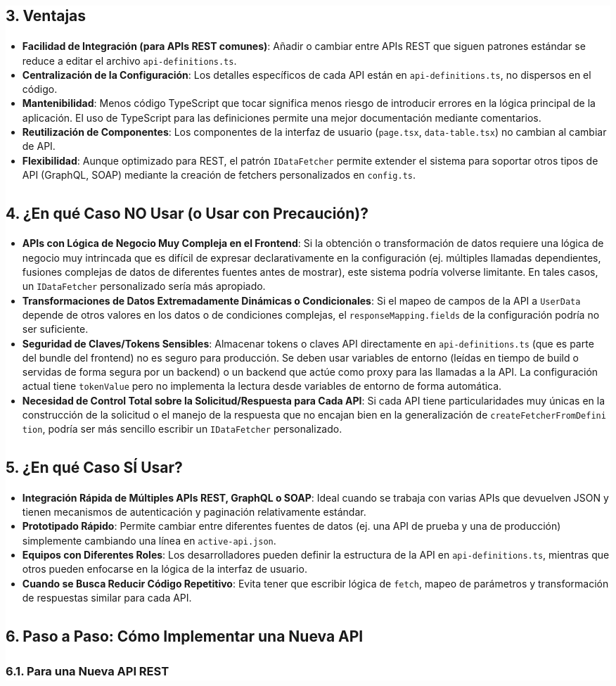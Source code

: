 ## 3. Ventajas

*   **Facilidad de Integración (para APIs REST comunes)**: Añadir o cambiar entre APIs REST que siguen patrones estándar se reduce a editar el archivo `api-definitions.ts`.
*   **Centralización de la Configuración**: Los detalles específicos de cada API están en `api-definitions.ts`, no dispersos en el código.
*   **Mantenibilidad**: Menos código TypeScript que tocar significa menos riesgo de introducir errores en la lógica principal de la aplicación. El uso de TypeScript para las definiciones permite una mejor documentación mediante comentarios.
*   **Reutilización de Componentes**: Los componentes de la interfaz de usuario (`page.tsx`, `data-table.tsx`) no cambian al cambiar de API.
*   **Flexibilidad**: Aunque optimizado para REST, el patrón `IDataFetcher` permite extender el sistema para soportar otros tipos de API (GraphQL, SOAP) mediante la creación de fetchers personalizados en `config.ts`.

## 4. ¿En qué Caso NO Usar (o Usar con Precaución)?

*   **APIs con Lógica de Negocio Muy Compleja en el Frontend**: Si la obtención o transformación de datos requiere una lógica de negocio muy intrincada que es difícil de expresar declarativamente en la configuración (ej. múltiples llamadas dependientes, fusiones complejas de datos de diferentes fuentes antes de mostrar), este sistema podría volverse limitante. En tales casos, un `IDataFetcher` personalizado sería más apropiado.
*   **Transformaciones de Datos Extremadamente Dinámicas o Condicionales**: Si el mapeo de campos de la API a `UserData` depende de otros valores en los datos o de condiciones complejas, el `responseMapping.fields` de la configuración podría no ser suficiente.
*   **Seguridad de Claves/Tokens Sensibles**: Almacenar tokens o claves API directamente en `api-definitions.ts` (que es parte del bundle del frontend) no es seguro para producción. Se deben usar variables de entorno (leídas en tiempo de build o servidas de forma segura por un backend) o un backend que actúe como proxy para las llamadas a la API. La configuración actual tiene `tokenValue` pero no implementa la lectura desde variables de entorno de forma automática.
*   **Necesidad de Control Total sobre la Solicitud/Respuesta para Cada API**: Si cada API tiene particularidades muy únicas en la construcción de la solicitud o el manejo de la respuesta que no encajan bien en la generalización de `createFetcherFromDefinition`, podría ser más sencillo escribir un `IDataFetcher` personalizado.

## 5. ¿En qué Caso SÍ Usar?

*   **Integración Rápida de Múltiples APIs REST, GraphQL o SOAP**: Ideal cuando se trabaja con varias APIs que devuelven JSON y tienen mecanismos de autenticación y paginación relativamente estándar.
*   **Prototipado Rápido**: Permite cambiar entre diferentes fuentes de datos (ej. una API de prueba y una de producción) simplemente cambiando una línea en `active-api.json`.
*   **Equipos con Diferentes Roles**: Los desarrolladores pueden definir la estructura de la API en `api-definitions.ts`, mientras que otros pueden enfocarse en la lógica de la interfaz de usuario.
*   **Cuando se Busca Reducir Código Repetitivo**: Evita tener que escribir lógica de `fetch`, mapeo de parámetros y transformación de respuestas similar para cada API.

## 6. Paso a Paso: Cómo Implementar una Nueva API

### 6.1. Para una Nueva API REST
